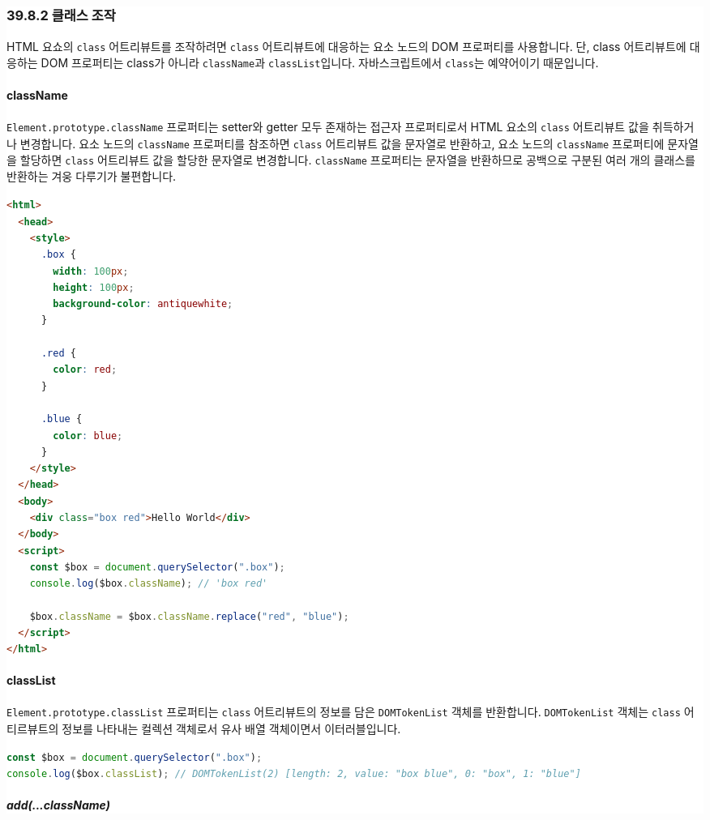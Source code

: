 ### 39.8.2 클래스 조작

HTML 요쇼의 `class` 어트리뷰트를 조작하려면 `class` 어트리뷰트에 대응하는 요소 노드의 DOM 프로퍼티를 사용합니다. 단, class 어트리뷰트에 대응하는 DOM 프로퍼티는 class가 아니라 `className`과 `classList`입니다. 자바스크립트에서 `class`는 예약어이기 때문입니다.

#### className

`Element.prototype.className` 프로퍼티는 setter와 getter 모두 존재하는 접근자 프로퍼티로서 HTML 요소의 `class` 어트리뷰트 값을 취득하거나 변경합니다. 요소 노드의 `className` 프로퍼티를 참조하면 `class` 어트리뷰트 값을 문자열로 반환하고, 요소 노드의 `className` 프로퍼티에 문자열을 할당하면 `class` 어트리뷰트 값을 할당한 문자열로 변경합니다. `className` 프로퍼티는 문자열을 반환하므로 공백으로 구분된 여러 개의 클래스를 반환하는 겨웅 다루기가 불편합니다.

```html
<html>
  <head>
    <style>
      .box {
        width: 100px;
        height: 100px;
        background-color: antiquewhite;
      }

      .red {
        color: red;
      }

      .blue {
        color: blue;
      }
    </style>
  </head>
  <body>
    <div class="box red">Hello World</div>
  </body>
  <script>
    const $box = document.querySelector(".box");
    console.log($box.className); // 'box red'

    $box.className = $box.className.replace("red", "blue");
  </script>
</html>
```

#### classList

`Element.prototype.classList` 프로퍼티는 `class` 어트리뷰트의 정보를 담은 `DOMTokenList` 객체를 반환합니다. `DOMTokenList` 객체는 `class` 어티르뷰트의 정보를 나타내는 컬렉션 객체로서 유사 배열 객체이면서 이터러블입니다.

```javascript
const $box = document.querySelector(".box");
console.log($box.classList); // DOMTokenList(2) [length: 2, value: "box blue", 0: "box", 1: "blue"]
```

##### add(...className)
